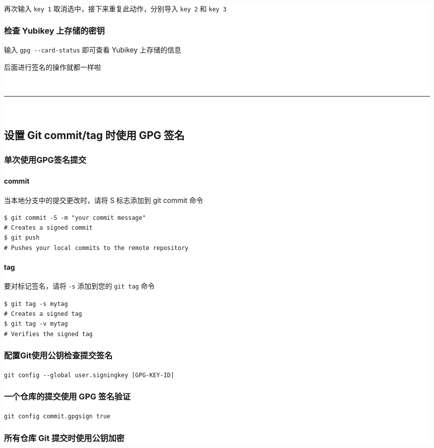 再次输入 `key 1` 取消选中，接下来重复此动作，分别导入 `key 2` 和 `key 3`

### 检查 Yubikey 上存储的密钥

输入 `gpg --card-status` 即可查看 Yubikey 上存储的信息

后面进行签名的操作就都一样啦





<br/>

---

<br/>



## 设置 Git commit/tag 时使用 GPG 签名

### 单次使用GPG签名提交

#### commit

当本地分支中的提交更改时，请将 S 标志添加到 git commit 命令

```shell
$ git commit -S -m "your commit message"
# Creates a signed commit
$ git push
# Pushes your local commits to the remote repository
```

#### tag

要对标记签名，请将 `-s` 添加到您的 `git tag` 命令

```shell
$ git tag -s mytag
# Creates a signed tag
$ git tag -v mytag
# Verifies the signed tag
```

### 配置Git使用公钥检查提交签名

```shell
git config --global user.signingkey [GPG-KEY-ID]
```

### 一个仓库的提交使用 GPG 签名验证

```shell
git config commit.gpgsign true
```

### 所有仓库 Git 提交时使用公钥加密
